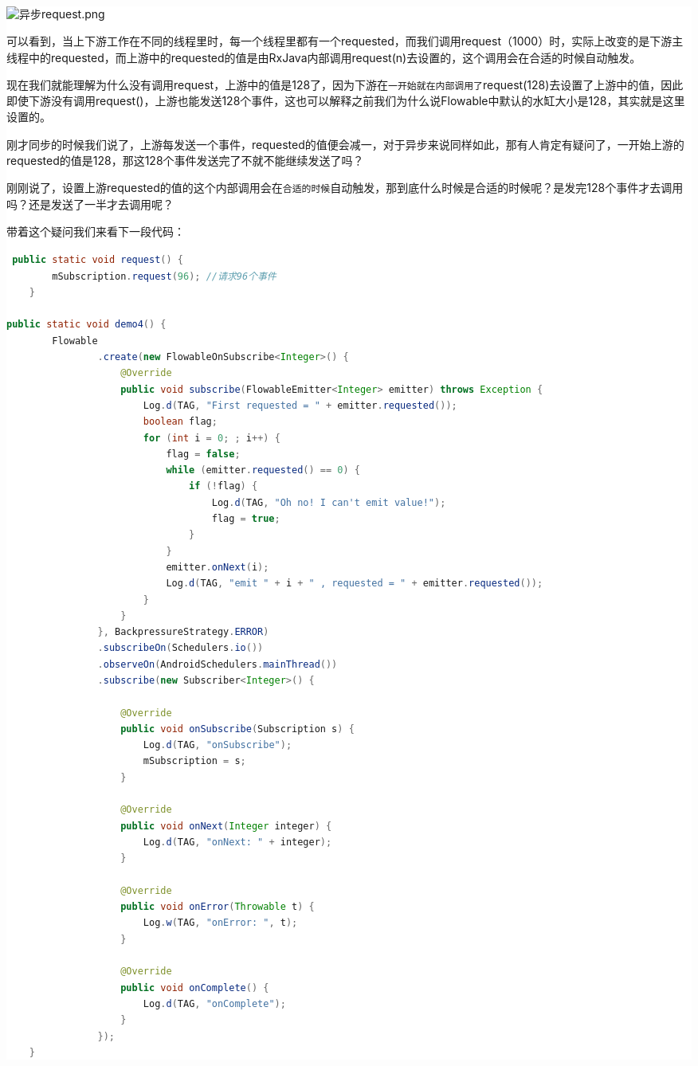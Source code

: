 ![异步request.png](https://user-gold-cdn.xitu.io/2017/1/19/ef7ed0f05d9b6866700b490a96a4ef3c)

可以看到，当上下游工作在不同的线程里时，每一个线程里都有一个requested，而我们调用request（1000）时，实际上改变的是下游主线程中的requested，而上游中的requested的值是由RxJava内部调用request(n)去设置的，这个调用会在合适的时候自动触发。

现在我们就能理解为什么没有调用request，上游中的值是128了，因为下游在`一开始就在内部调用了`request(128)去设置了上游中的值，因此即使下游没有调用request()，上游也能发送128个事件，这也可以解释之前我们为什么说Flowable中默认的水缸大小是128，其实就是这里设置的。

刚才同步的时候我们说了，上游每发送一个事件，requested的值便会减一，对于异步来说同样如此，那有人肯定有疑问了，一开始上游的requested的值是128，那这128个事件发送完了不就不能继续发送了吗？

刚刚说了，设置上游requested的值的这个内部调用会在`合适的时候`自动触发，那到底什么时候是合适的时候呢？是发完128个事件才去调用吗？还是发送了一半才去调用呢？

带着这个疑问我们来看下一段代码：

```java
 public static void request() {
        mSubscription.request(96); //请求96个事件
    }

public static void demo4() {
        Flowable
                .create(new FlowableOnSubscribe<Integer>() {
                    @Override
                    public void subscribe(FlowableEmitter<Integer> emitter) throws Exception {
                        Log.d(TAG, "First requested = " + emitter.requested());
                        boolean flag;
                        for (int i = 0; ; i++) {
                            flag = false;
                            while (emitter.requested() == 0) {
                                if (!flag) {
                                    Log.d(TAG, "Oh no! I can't emit value!");
                                    flag = true;
                                }
                            }
                            emitter.onNext(i);
                            Log.d(TAG, "emit " + i + " , requested = " + emitter.requested());
                        }
                    }
                }, BackpressureStrategy.ERROR)
                .subscribeOn(Schedulers.io())
                .observeOn(AndroidSchedulers.mainThread())
                .subscribe(new Subscriber<Integer>() {

                    @Override
                    public void onSubscribe(Subscription s) {
                        Log.d(TAG, "onSubscribe");
                        mSubscription = s;
                    }

                    @Override
                    public void onNext(Integer integer) {
                        Log.d(TAG, "onNext: " + integer);
                    }

                    @Override
                    public void onError(Throwable t) {
                        Log.w(TAG, "onError: ", t);
                    }

                    @Override
                    public void onComplete() {
                        Log.d(TAG, "onComplete");
                    }
                });
    }
```